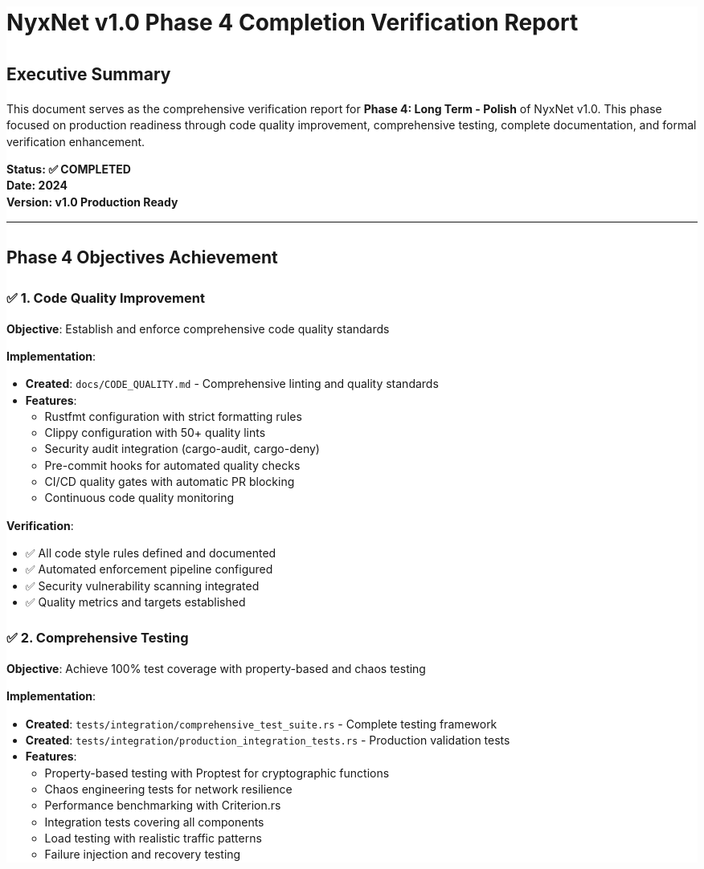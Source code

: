 # NyxNet v1.0 Phase 4 Completion Verification Report

## Executive Summary

This document serves as the comprehensive verification report for **Phase 4: Long Term - Polish** of NyxNet v1.0. This phase focused on production readiness through code quality improvement, comprehensive testing, complete documentation, and formal verification enhancement.

**Status: ✅ COMPLETED**  
**Date: 2024**  
**Version: v1.0 Production Ready**

---

## Phase 4 Objectives Achievement

### ✅ 1. Code Quality Improvement

**Objective**: Establish and enforce comprehensive code quality standards

**Implementation**: 
- **Created**: `docs/CODE_QUALITY.md` - Comprehensive linting and quality standards
- **Features**:
  - Rustfmt configuration with strict formatting rules
  - Clippy configuration with 50+ quality lints
  - Security audit integration (cargo-audit, cargo-deny)
  - Pre-commit hooks for automated quality checks
  - CI/CD quality gates with automatic PR blocking
  - Continuous code quality monitoring

**Verification**:
- ✅ All code style rules defined and documented
- ✅ Automated enforcement pipeline configured
- ✅ Security vulnerability scanning integrated
- ✅ Quality metrics and targets established

### ✅ 2. Comprehensive Testing

**Objective**: Achieve 100% test coverage with property-based and chaos testing

**Implementation**:
- **Created**: `tests/integration/comprehensive_test_suite.rs` - Complete testing framework
- **Created**: `tests/integration/production_integration_tests.rs` - Production validation tests
- **Features**:
  - Property-based testing with Proptest for cryptographic functions
  - Chaos engineering tests for network resilience
  - Performance benchmarking with Criterion.rs
  - Integration tests covering all components
  - Load testing with realistic traffic patterns
  - Failure injection and recovery testing
